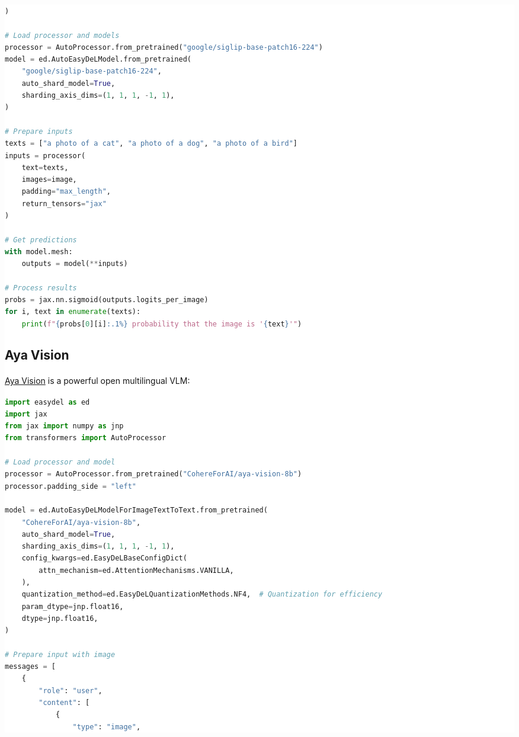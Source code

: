 ```python
)

# Load processor and models
processor = AutoProcessor.from_pretrained("google/siglip-base-patch16-224")
model = ed.AutoEasyDeLModel.from_pretrained(
    "google/siglip-base-patch16-224",
    auto_shard_model=True,
    sharding_axis_dims=(1, 1, 1, -1, 1),
)

# Prepare inputs
texts = ["a photo of a cat", "a photo of a dog", "a photo of a bird"]
inputs = processor(
    text=texts,
    images=image,
    padding="max_length",
    return_tensors="jax"
)

# Get predictions
with model.mesh:
    outputs = model(**inputs)

# Process results
probs = jax.nn.sigmoid(outputs.logits_per_image)
for i, text in enumerate(texts):
    print(f"{probs[0][i]:.1%} probability that the image is '{text}'")
```

## Aya Vision

[Aya Vision](https://aya.for.ai/) is a powerful open multilingual VLM:

```python
import easydel as ed
import jax
from jax import numpy as jnp
from transformers import AutoProcessor

# Load processor and model
processor = AutoProcessor.from_pretrained("CohereForAI/aya-vision-8b")
processor.padding_side = "left"

model = ed.AutoEasyDeLModelForImageTextToText.from_pretrained(
    "CohereForAI/aya-vision-8b",
    auto_shard_model=True,
    sharding_axis_dims=(1, 1, 1, -1, 1),
    config_kwargs=ed.EasyDeLBaseConfigDict(
        attn_mechanism=ed.AttentionMechanisms.VANILLA,
    ),
    quantization_method=ed.EasyDeLQuantizationMethods.NF4,  # Quantization for efficiency
    param_dtype=jnp.float16,
    dtype=jnp.float16,
)

# Prepare input with image
messages = [
    {
        "role": "user",
        "content": [
            {
                "type": "image",
```